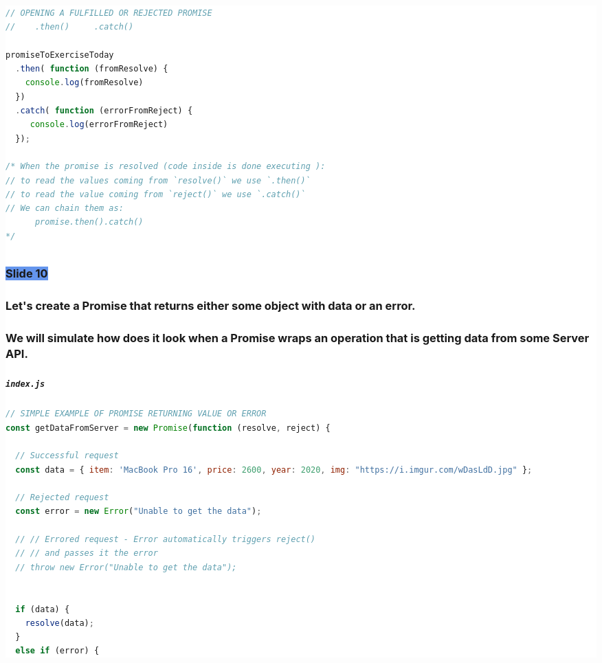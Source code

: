 

```js
// OPENING A FULFILLED OR REJECTED PROMISE
//    .then()     .catch()

promiseToExerciseToday
  .then( function (fromResolve) {
    console.log(fromResolve) 
  })
  .catch( function (errorFromReject) {
     console.log(errorFromReject)
  });

/* When the promise is resolved (code inside is done executing ):
// to read the values coming from `resolve()` we use `.then()`
// to read the value coming from `reject()` we use `.catch()`
// We can chain them as:
      promise.then().catch() 
*/
```









<br>





<h3 style="background-color: cornflowerblue; display: inline">
   Slide 10 
</h3>



### Let's create a Promise that returns either some object with data or an error.



### We will simulate how does it look when a Promise wraps an operation that is getting data from some Server API.



##### `index.js`

```js
// SIMPLE EXAMPLE OF PROMISE RETURNING VALUE OR ERROR
const getDataFromServer = new Promise(function (resolve, reject) {
  
  // Successful request
  const data = { item: 'MacBook Pro 16', price: 2600, year: 2020, img: "https://i.imgur.com/wDasLdD.jpg" };

  // Rejected request
  const error = new Error("Unable to get the data");

  // // Errored request - Error automatically triggers reject()
  // // and passes it the error
  // throw new Error("Unable to get the data");
  

  if (data) {
    resolve(data);
  }
  else if (error) {
```
